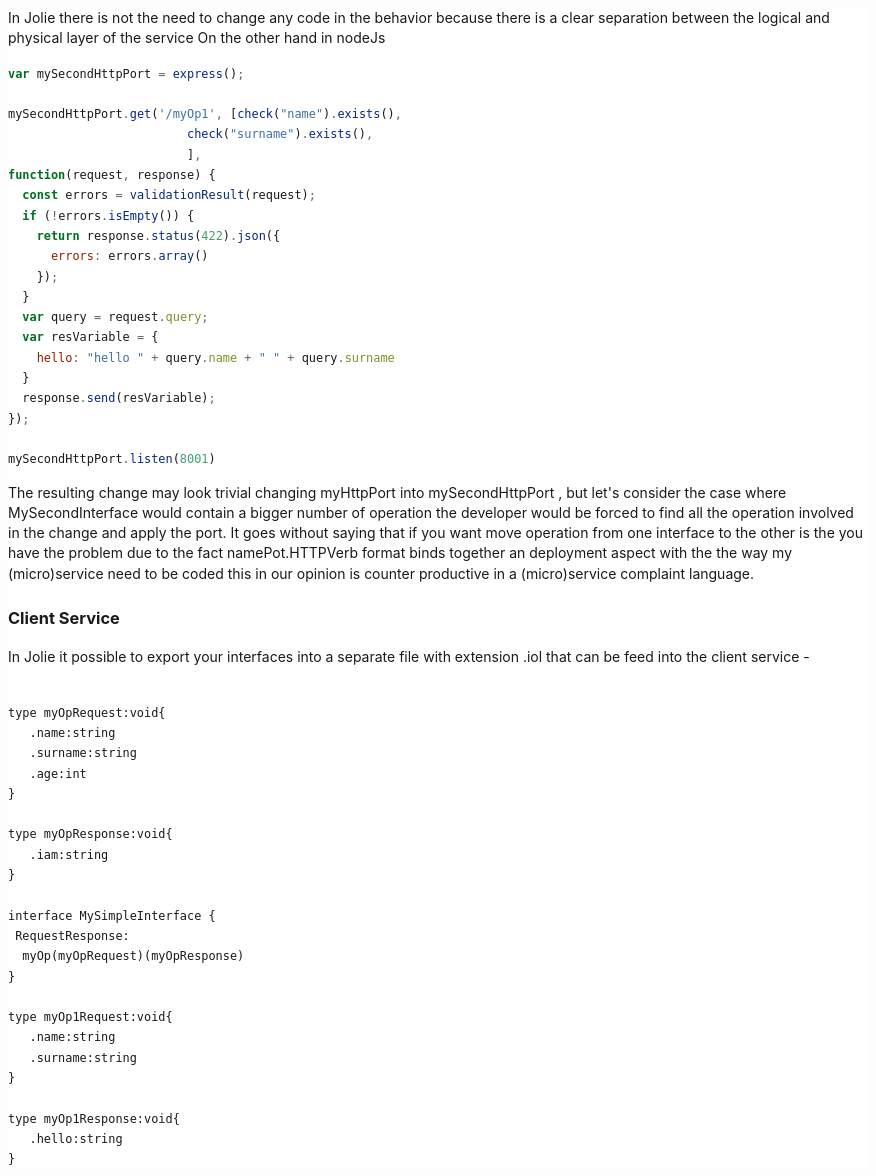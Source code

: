 In Jolie there is not the need to change any code in the behavior because there is a clear separation between the logical and physical layer of the service
On the other hand in nodeJs

```js
var mySecondHttpPort = express();

mySecondHttpPort.get('/myOp1', [check("name").exists(),
                         check("surname").exists(),
                         ],
function(request, response) {
  const errors = validationResult(request);
  if (!errors.isEmpty()) {
    return response.status(422).json({
      errors: errors.array()
    });
  }
  var query = request.query;
  var resVariable = {
    hello: "hello " + query.name + " " + query.surname
  }
  response.send(resVariable);
});
 
mySecondHttpPort.listen(8001)
```

The resulting change may look trivial changing myHttpPort into mySecondHttpPort , but let's consider the case where MySecondInterface would contain a bigger number of operation the developer would be forced to find all the operation involved in the change and apply the port. It goes without saying that if you want move operation from one interface to the other is the you have the problem due to the fact namePot.HTTPVerb format binds together an deployment aspect with the the way my (micro)service need to be coded this in our opinion is counter productive in a (micro)service complaint language.

### Client Service

In Jolie it possible to export your interfaces into a separate file with extension .iol that can be feed into the client service -

```jolie

type myOpRequest:void{
   .name:string
   .surname:string
   .age:int
}

type myOpResponse:void{
   .iam:string
}

interface MySimpleInterface {
 RequestResponse:
  myOp(myOpRequest)(myOpResponse)
}

type myOp1Request:void{
   .name:string
   .surname:string
}

type myOp1Response:void{
   .hello:string
}

```